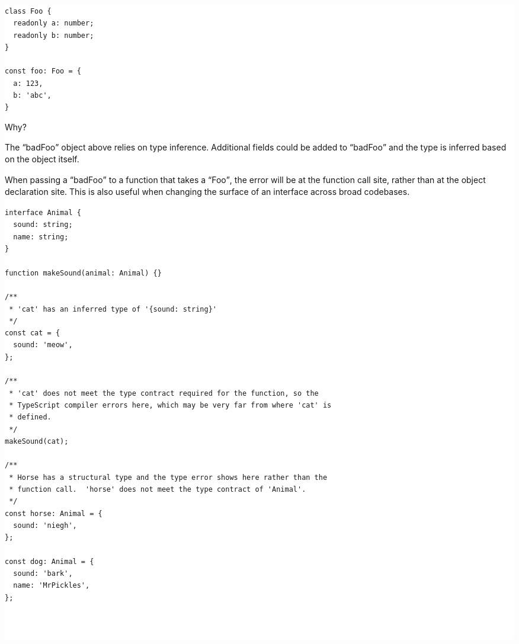 <pre><code class="language-ts bad">class Foo {
  readonly a: number;
  readonly b: number;
}

const foo: Foo = {
  a: 123,
  b: 'abc',
}
</code></pre>

<section class="zippy">

<p>Why?</p>

<p>The <q>badFoo</q> object above relies on type inference. Additional fields could be
added to <q>badFoo</q> and the type is inferred based on the object itself.</p>

<p>When passing a <q>badFoo</q> to a function that takes a <q>Foo</q>, the error will be at
the function call site, rather than at the object declaration site. This is also
useful when changing the surface of an interface across broad codebases.</p>

<pre><code class="language-ts">interface Animal {
  sound: string;
  name: string;
}

function makeSound(animal: Animal) {}

/**
 * 'cat' has an inferred type of '{sound: string}'
 */
const cat = {
  sound: 'meow',
};

/**
 * 'cat' does not meet the type contract required for the function, so the
 * TypeScript compiler errors here, which may be very far from where 'cat' is
 * defined.
 */
makeSound(cat);

/**
 * Horse has a structural type and the type error shows here rather than the
 * function call.  'horse' does not meet the type contract of 'Animal'.
 */
const horse: Animal = {
  sound: 'niegh',
};

const dog: Animal = {
  sound: 'bark',
  name: 'MrPickles',
};
